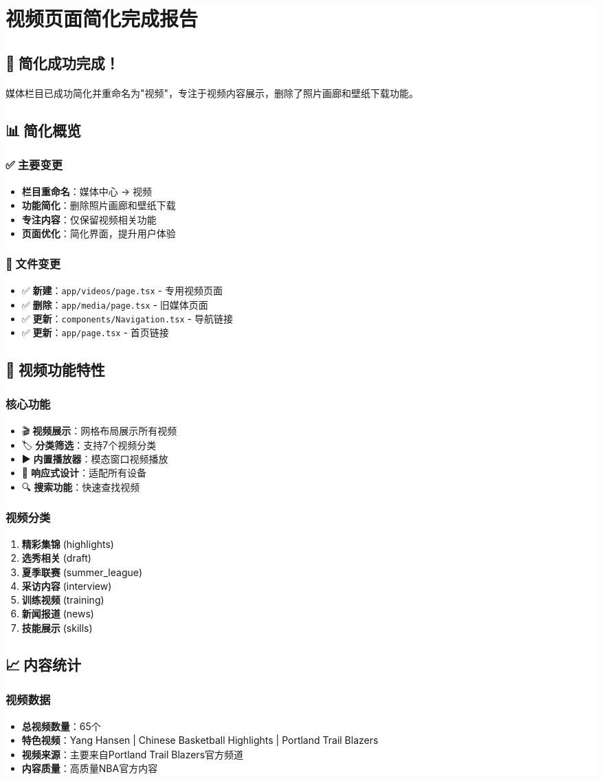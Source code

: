 # 视频页面简化完成报告

## 🎉 简化成功完成！

媒体栏目已成功简化并重命名为"视频"，专注于视频内容展示，删除了照片画廊和壁纸下载功能。

## 📊 简化概览

### ✅ 主要变更
- **栏目重命名**：媒体中心 → 视频
- **功能简化**：删除照片画廊和壁纸下载
- **专注内容**：仅保留视频相关功能
- **页面优化**：简化界面，提升用户体验

### 📁 文件变更
- ✅ **新建**：`app/videos/page.tsx` - 专用视频页面
- ✅ **删除**：`app/media/page.tsx` - 旧媒体页面
- ✅ **更新**：`components/Navigation.tsx` - 导航链接
- ✅ **更新**：`app/page.tsx` - 首页链接

## 🎥 视频功能特性

### 核心功能
- 🎬 **视频展示**：网格布局展示所有视频
- 🏷️ **分类筛选**：支持7个视频分类
- ▶️ **内置播放器**：模态窗口视频播放
- 📱 **响应式设计**：适配所有设备
- 🔍 **搜索功能**：快速查找视频

### 视频分类
1. **精彩集锦** (highlights)
2. **选秀相关** (draft)  
3. **夏季联赛** (summer_league)
4. **采访内容** (interview)
5. **训练视频** (training)
6. **新闻报道** (news)
7. **技能展示** (skills)

## 📈 内容统计

### 视频数据
- **总视频数量**：65个
- **特色视频**：Yang Hansen | Chinese Basketball Highlights | Portland Trail Blazers
- **视频来源**：主要来自Portland Trail Blazers官方频道
- **内容质量**：高质量NBA官方内容
